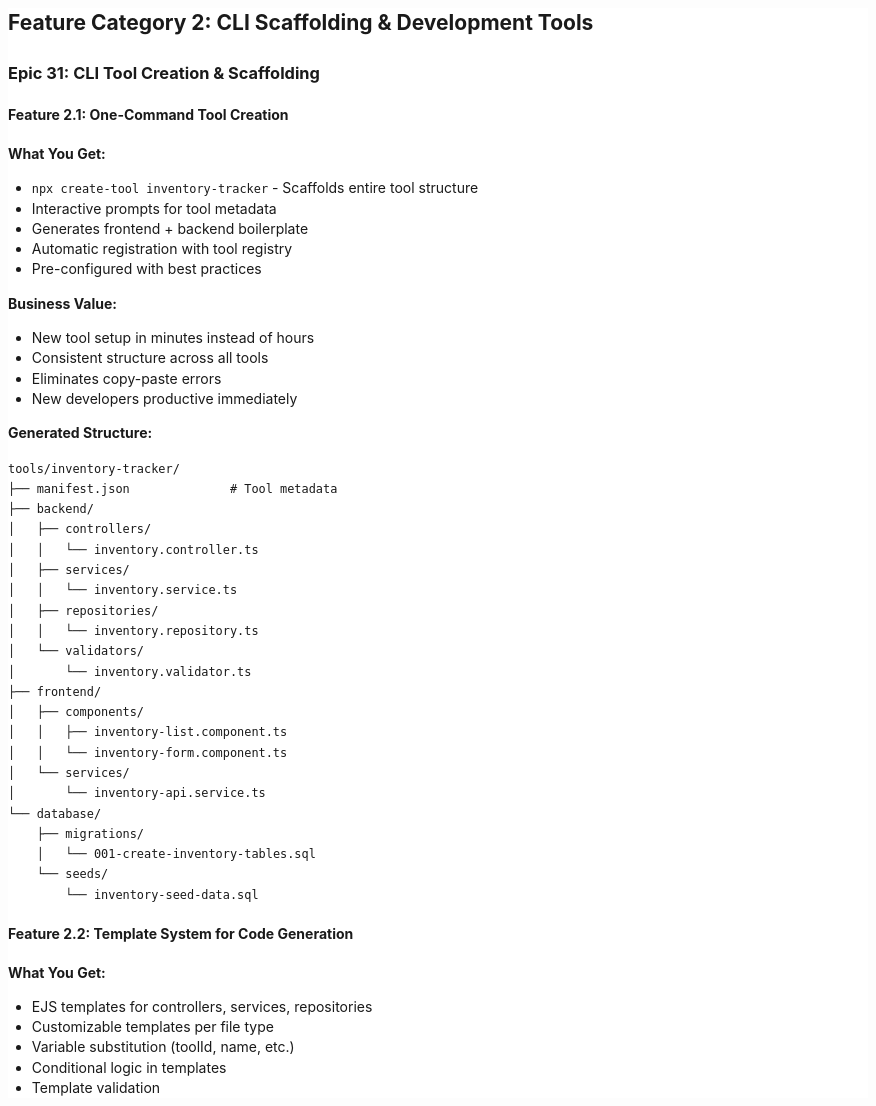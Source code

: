 
## Feature Category 2: CLI Scaffolding & Development Tools

### Epic 31: CLI Tool Creation & Scaffolding

#### Feature 2.1: One-Command Tool Creation

**What You Get:**

- `npx create-tool inventory-tracker` - Scaffolds entire tool structure
- Interactive prompts for tool metadata
- Generates frontend + backend boilerplate
- Automatic registration with tool registry
- Pre-configured with best practices

**Business Value:**

- New tool setup in minutes instead of hours
- Consistent structure across all tools
- Eliminates copy-paste errors
- New developers productive immediately

**Generated Structure:**

```
tools/inventory-tracker/
├── manifest.json              # Tool metadata
├── backend/
│   ├── controllers/
│   │   └── inventory.controller.ts
│   ├── services/
│   │   └── inventory.service.ts
│   ├── repositories/
│   │   └── inventory.repository.ts
│   └── validators/
│       └── inventory.validator.ts
├── frontend/
│   ├── components/
│   │   ├── inventory-list.component.ts
│   │   └── inventory-form.component.ts
│   └── services/
│       └── inventory-api.service.ts
└── database/
    ├── migrations/
    │   └── 001-create-inventory-tables.sql
    └── seeds/
        └── inventory-seed-data.sql
```

#### Feature 2.2: Template System for Code Generation

**What You Get:**

- EJS templates for controllers, services, repositories
- Customizable templates per file type
- Variable substitution (toolId, name, etc.)
- Conditional logic in templates
- Template validation
